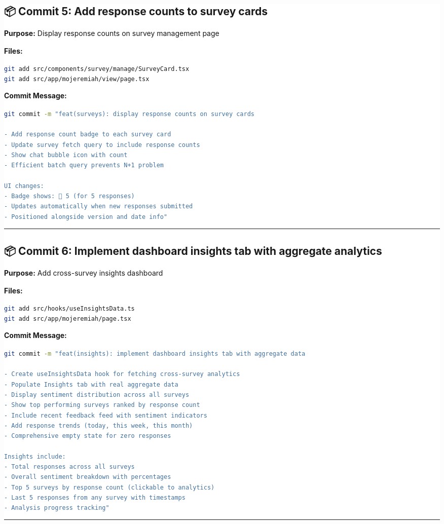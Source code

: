 
## 📦 **Commit 5: Add response counts to survey cards**

**Purpose:** Display response counts on survey management page

**Files:**
```bash
git add src/components/survey/manage/SurveyCard.tsx
git add src/app/mojeremiah/view/page.tsx
```

**Commit Message:**
```bash
git commit -m "feat(surveys): display response counts on survey cards

- Add response count badge to each survey card
- Update survey fetch query to include response counts
- Show chat bubble icon with count
- Efficient batch query prevents N+1 problem

UI changes:
- Badge shows: 💬 5 (for 5 responses)
- Updates automatically when new responses submitted
- Positioned alongside version and date info"
```

---

## 📦 **Commit 6: Implement dashboard insights tab with aggregate analytics**

**Purpose:** Add cross-survey insights dashboard

**Files:**
```bash
git add src/hooks/useInsightsData.ts
git add src/app/mojeremiah/page.tsx
```

**Commit Message:**
```bash
git commit -m "feat(insights): implement dashboard insights tab with aggregate data

- Create useInsightsData hook for fetching cross-survey analytics
- Populate Insights tab with real aggregate data
- Display sentiment distribution across all surveys
- Show top performing surveys ranked by response count
- Include recent feedback feed with sentiment indicators
- Add response trends (today, this week, this month)
- Comprehensive empty state for zero responses

Insights include:
- Total responses across all surveys
- Overall sentiment breakdown with percentages
- Top 5 surveys by response count (clickable to analytics)
- Last 5 responses from any survey with timestamps
- Analysis progress tracking"
```

---